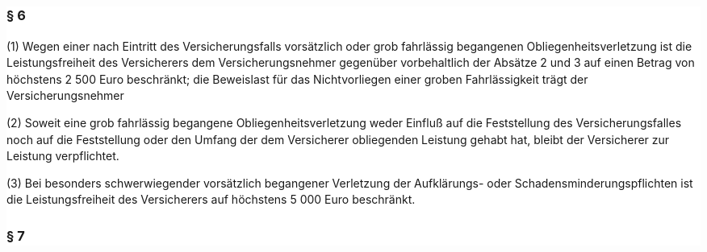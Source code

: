 </div>

</div>

</div>

</div>

<span id="BJNR183700994BJNE000702308.html"></span>

### § 6  

<div>

<div class="jnhtml">

<div>

<div class="jurAbsatz">

(1) Wegen einer nach Eintritt des Versicherungsfalls vorsätzlich oder
grob fahrlässig begangenen Obliegenheitsverletzung ist die
Leistungsfreiheit des Versicherers dem Versicherungsnehmer gegenüber
vorbehaltlich der Absätze 2 und 3 auf einen Betrag von höchstens 2 500
Euro beschränkt; die Beweislast für das Nichtvorliegen einer groben
Fahrlässigkeit trägt der Versicherungsnehmer

</div>

<div class="jurAbsatz">

(2) Soweit eine grob fahrlässig begangene Obliegenheitsverletzung weder
Einfluß auf die Feststellung des Versicherungsfalles noch auf die
Feststellung oder den Umfang der dem Versicherer obliegenden Leistung
gehabt hat, bleibt der Versicherer zur Leistung verpflichtet.

</div>

<div class="jurAbsatz">

(3) Bei besonders schwerwiegender vorsätzlich begangener Verletzung der
Aufklärungs- oder Schadensminderungspflichten ist die Leistungsfreiheit
des Versicherers auf höchstens 5 000 Euro beschränkt.

</div>

</div>

</div>

</div>

<span id="BJNR183700994BJNE000800320.html"></span>

### § 7  

<div>

<div class="jnhtml">

<div>
